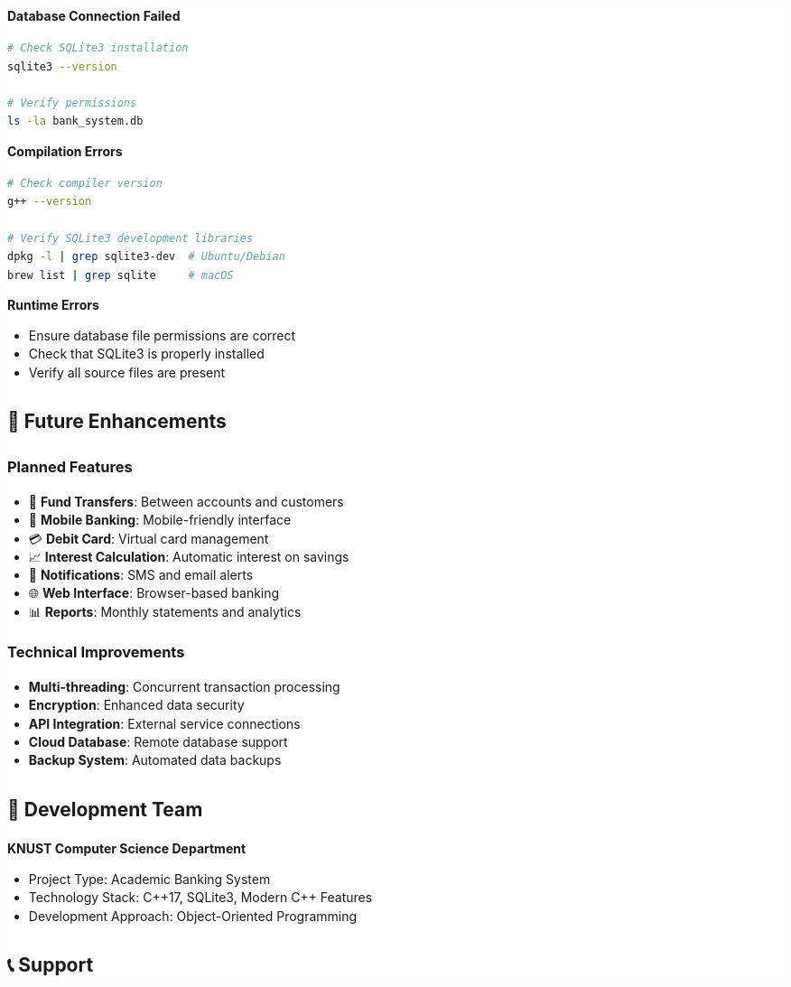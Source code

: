 **Database Connection Failed**
```bash
# Check SQLite3 installation
sqlite3 --version

# Verify permissions
ls -la bank_system.db
```

**Compilation Errors**
```bash
# Check compiler version
g++ --version

# Verify SQLite3 development libraries
dpkg -l | grep sqlite3-dev  # Ubuntu/Debian
brew list | grep sqlite     # macOS
```

**Runtime Errors**
- Ensure database file permissions are correct
- Check that SQLite3 is properly installed
- Verify all source files are present

## 🚀 Future Enhancements

### Planned Features
- 🔄 **Fund Transfers**: Between accounts and customers
- 📱 **Mobile Banking**: Mobile-friendly interface
- 💳 **Debit Card**: Virtual card management
- 📈 **Interest Calculation**: Automatic interest on savings
- 🔔 **Notifications**: SMS and email alerts
- 🌐 **Web Interface**: Browser-based banking
- 📊 **Reports**: Monthly statements and analytics

### Technical Improvements
- **Multi-threading**: Concurrent transaction processing
- **Encryption**: Enhanced data security
- **API Integration**: External service connections
- **Cloud Database**: Remote database support
- **Backup System**: Automated data backups

## 👥 Development Team

**KNUST Computer Science Department**
- Project Type: Academic Banking System
- Technology Stack: C++17, SQLite3, Modern C++ Features
- Development Approach: Object-Oriented Programming

## 📞 Support
